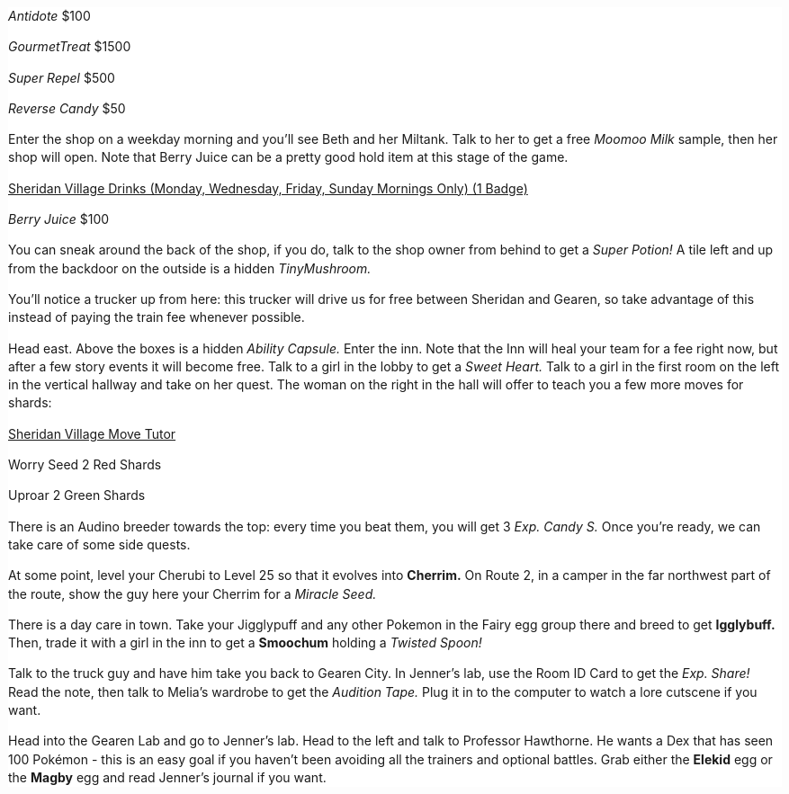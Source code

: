 *Antidote* $100

*GourmetTreat* $1500

*Super Repel* $500

*Reverse Candy* $50

Enter the shop on a weekday morning and you’ll see Beth and her Miltank.
Talk to her to get a free *Moomoo Milk* sample, then her shop will open.
Note that Berry Juice can be a pretty good hold item at this stage of
the game.

<u>Sheridan Village Drinks (Monday, Wednesday, Friday, Sunday Mornings
Only) (1 Badge)</u>

*Berry Juice* $100

You can sneak around the back of the shop, if you do, talk to the shop
owner from behind to get a *Super Potion!* A tile left and up from the
backdoor on the outside is a hidden *TinyMushroom.*

You’ll notice a trucker up from here: this trucker will drive us for
free between Sheridan and Gearen, so take advantage of this instead of
paying the train fee whenever possible.

Head east. Above the boxes is a hidden *Ability Capsule.* Enter the inn.
Note that the Inn will heal your team for a fee right now, but after a
few story events it will become free. Talk to a girl in the lobby to get
a *Sweet Heart.* Talk to a girl in the first room on the left in the
vertical hallway and take on her quest. The woman on the right in the
hall will offer to teach you a few more moves for shards:

<u>Sheridan Village Move Tutor</u>

Worry Seed 2 Red Shards

Uproar 2 Green Shards

There is an Audino breeder towards the top: every time you beat them,
you will get 3 *Exp. Candy S.* Once you’re ready, we can take care of
some side quests.

At some point, level your Cherubi to Level 25 so that it evolves into
**Cherrim.** On Route 2, in a camper in the far northwest part of the
route, show the guy here your Cherrim for a *Miracle Seed.*

There is a day care in town. Take your Jigglypuff and any other Pokemon
in the Fairy egg group there and breed to get **Igglybuff.** Then, trade
it with a girl in the inn to get a **Smoochum** holding a *Twisted
Spoon!*

Talk to the truck guy and have him take you back to Gearen City. In
Jenner’s lab, use the Room ID Card to get the *Exp. Share!* Read the
note, then talk to Melia’s wardrobe to get the *Audition Tape.* Plug it
in to the computer to watch a lore cutscene if you want.

Head into the Gearen Lab and go to Jenner’s lab. Head to the left and
talk to Professor Hawthorne. He wants a Dex that has seen 100 Pokémon -
this is an easy goal if you haven’t been avoiding all the trainers and
optional battles. Grab either the **Elekid** egg or the **Magby** egg
and read Jenner’s journal if you want.
